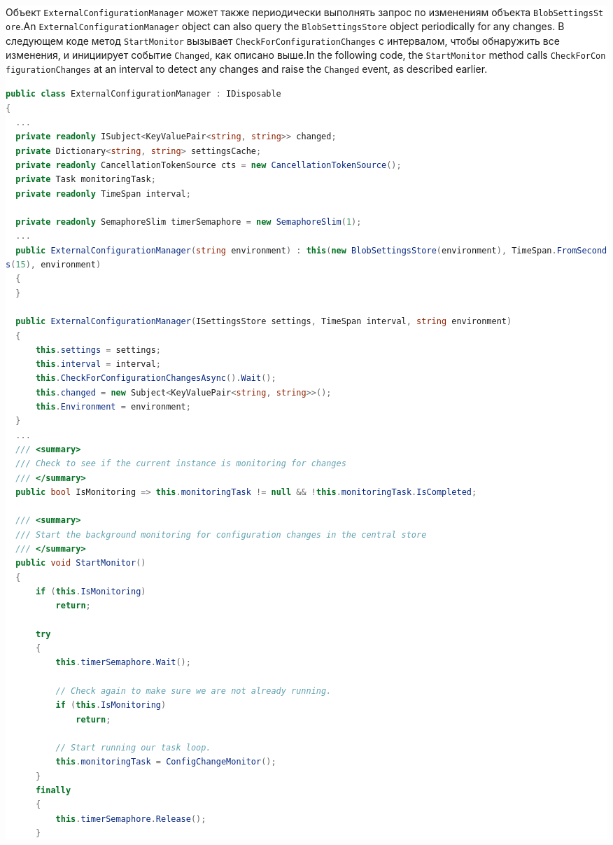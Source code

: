 <span data-ttu-id="e4f81-187">Объект `ExternalConfigurationManager` может также периодически выполнять запрос по изменениям объекта `BlobSettingsStore`.</span><span class="sxs-lookup"><span data-stu-id="e4f81-187">An `ExternalConfigurationManager` object can also query the `BlobSettingsStore` object periodically for any changes.</span></span> <span data-ttu-id="e4f81-188">В следующем коде метод `StartMonitor` вызывает `CheckForConfigurationChanges` с интервалом, чтобы обнаружить все изменения, и инициирует событие `Changed`, как описано выше.</span><span class="sxs-lookup"><span data-stu-id="e4f81-188">In the following code, the `StartMonitor` method calls `CheckForConfigurationChanges` at an interval to detect any changes and raise the `Changed` event, as described earlier.</span></span>

```csharp
public class ExternalConfigurationManager : IDisposable
{
  ...
  private readonly ISubject<KeyValuePair<string, string>> changed;
  private Dictionary<string, string> settingsCache;
  private readonly CancellationTokenSource cts = new CancellationTokenSource();
  private Task monitoringTask;
  private readonly TimeSpan interval;

  private readonly SemaphoreSlim timerSemaphore = new SemaphoreSlim(1);
  ...
  public ExternalConfigurationManager(string environment) : this(new BlobSettingsStore(environment), TimeSpan.FromSeconds(15), environment)
  {
  }
  
  public ExternalConfigurationManager(ISettingsStore settings, TimeSpan interval, string environment)
  {
      this.settings = settings;
      this.interval = interval;
      this.CheckForConfigurationChangesAsync().Wait();
      this.changed = new Subject<KeyValuePair<string, string>>();
      this.Environment = environment;
  }
  ...
  /// <summary>
  /// Check to see if the current instance is monitoring for changes
  /// </summary>
  public bool IsMonitoring => this.monitoringTask != null && !this.monitoringTask.IsCompleted;

  /// <summary>
  /// Start the background monitoring for configuration changes in the central store
  /// </summary>
  public void StartMonitor()
  {
      if (this.IsMonitoring)
          return;

      try
      {
          this.timerSemaphore.Wait();

          // Check again to make sure we are not already running.
          if (this.IsMonitoring)
              return;

          // Start running our task loop.
          this.monitoringTask = ConfigChangeMonitor();
      }
      finally
      {
          this.timerSemaphore.Release();
      }
```